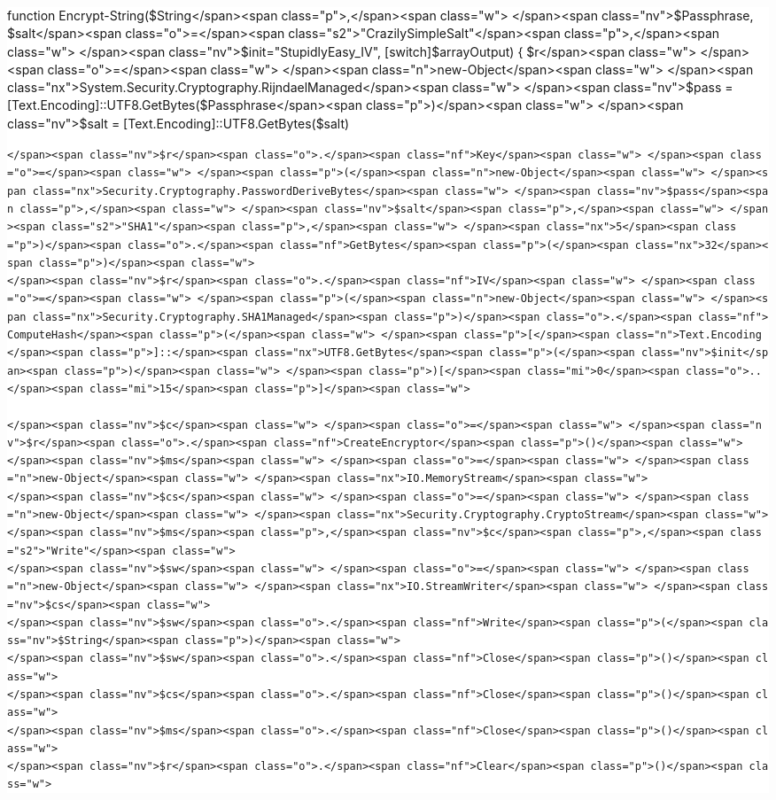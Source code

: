 </span><span class="kr">function</span><span class="w"> </span><span class="nf">Encrypt-String</span><span class="p">(</span><span class="nv">$String</span><span class="p">,</span><span class="w"> </span><span class="nv">$Passphrase</span><span class="p">,</span><span class="w"> </span><span class="nv">$salt</span><span class="o">=</span><span class="s2">"CrazilySimpleSalt"</span><span class="p">,</span><span class="w"> </span><span class="nv">$init</span><span class="o">=</span><span class="s2">"StupidlyEasy_IV"</span><span class="p">,</span><span class="w"> </span><span class="p">[</span><span class="n">switch</span><span class="p">]</span><span class="nv">$arrayOutput</span><span class="p">)</span><span class="w"> 
</span><span class="p">{</span><span class="w"> 
    </span><span class="nv">$r</span><span class="w"> </span><span class="o">=</span><span class="w"> </span><span class="n">new-Object</span><span class="w"> </span><span class="nx">System.Security.Cryptography.RijndaelManaged</span><span class="w"> 
    </span><span class="nv">$pass</span><span class="w"> </span><span class="o">=</span><span class="w"> </span><span class="p">[</span><span class="n">Text.Encoding</span><span class="p">]::</span><span class="n">UTF8.GetBytes</span><span class="p">(</span><span class="nv">$Passphrase</span><span class="p">)</span><span class="w"> 
    </span><span class="nv">$salt</span><span class="w"> </span><span class="o">=</span><span class="w"> </span><span class="p">[</span><span class="n">Text.Encoding</span><span class="p">]::</span><span class="n">UTF8.GetBytes</span><span class="p">(</span><span class="nv">$salt</span><span class="p">)</span><span class="w"> 
 
    </span><span class="nv">$r</span><span class="o">.</span><span class="nf">Key</span><span class="w"> </span><span class="o">=</span><span class="w"> </span><span class="p">(</span><span class="n">new-Object</span><span class="w"> </span><span class="nx">Security.Cryptography.PasswordDeriveBytes</span><span class="w"> </span><span class="nv">$pass</span><span class="p">,</span><span class="w"> </span><span class="nv">$salt</span><span class="p">,</span><span class="w"> </span><span class="s2">"SHA1"</span><span class="p">,</span><span class="w"> </span><span class="nx">5</span><span class="p">)</span><span class="o">.</span><span class="nf">GetBytes</span><span class="p">(</span><span class="nx">32</span><span class="p">)</span><span class="w">
    </span><span class="nv">$r</span><span class="o">.</span><span class="nf">IV</span><span class="w"> </span><span class="o">=</span><span class="w"> </span><span class="p">(</span><span class="n">new-Object</span><span class="w"> </span><span class="nx">Security.Cryptography.SHA1Managed</span><span class="p">)</span><span class="o">.</span><span class="nf">ComputeHash</span><span class="p">(</span><span class="w"> </span><span class="p">[</span><span class="n">Text.Encoding</span><span class="p">]::</span><span class="nx">UTF8.GetBytes</span><span class="p">(</span><span class="nv">$init</span><span class="p">)</span><span class="w"> </span><span class="p">)[</span><span class="mi">0</span><span class="o">..</span><span class="mi">15</span><span class="p">]</span><span class="w"> 
       
    </span><span class="nv">$c</span><span class="w"> </span><span class="o">=</span><span class="w"> </span><span class="nv">$r</span><span class="o">.</span><span class="nf">CreateEncryptor</span><span class="p">()</span><span class="w"> 
    </span><span class="nv">$ms</span><span class="w"> </span><span class="o">=</span><span class="w"> </span><span class="n">new-Object</span><span class="w"> </span><span class="nx">IO.MemoryStream</span><span class="w"> 
    </span><span class="nv">$cs</span><span class="w"> </span><span class="o">=</span><span class="w"> </span><span class="n">new-Object</span><span class="w"> </span><span class="nx">Security.Cryptography.CryptoStream</span><span class="w"> </span><span class="nv">$ms</span><span class="p">,</span><span class="nv">$c</span><span class="p">,</span><span class="s2">"Write"</span><span class="w"> 
    </span><span class="nv">$sw</span><span class="w"> </span><span class="o">=</span><span class="w"> </span><span class="n">new-Object</span><span class="w"> </span><span class="nx">IO.StreamWriter</span><span class="w"> </span><span class="nv">$cs</span><span class="w"> 
    </span><span class="nv">$sw</span><span class="o">.</span><span class="nf">Write</span><span class="p">(</span><span class="nv">$String</span><span class="p">)</span><span class="w"> 
    </span><span class="nv">$sw</span><span class="o">.</span><span class="nf">Close</span><span class="p">()</span><span class="w"> 
    </span><span class="nv">$cs</span><span class="o">.</span><span class="nf">Close</span><span class="p">()</span><span class="w"> 
    </span><span class="nv">$ms</span><span class="o">.</span><span class="nf">Close</span><span class="p">()</span><span class="w">  
    </span><span class="nv">$r</span><span class="o">.</span><span class="nf">Clear</span><span class="p">()</span><span class="w"> 